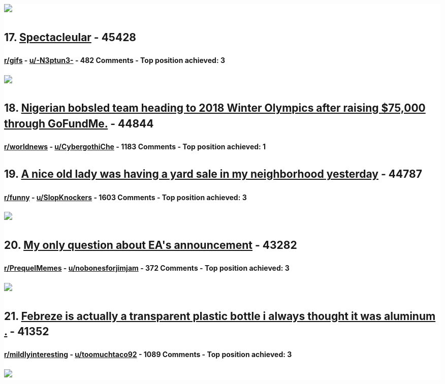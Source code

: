 <a href="https://i.redd.it/as507huhqlyz.jpg"><img src="https://b.thumbs.redditmedia.com/kCMeTCEEi3gCyFwmb4J38VQsWeIoZtaB6iwfTKpDnAw.jpg"></img></a>

## 17. [Spectacleular](http://reddit.com/r/gifs/comments/7did7l/spectacleular/) - 45428
#### [r/gifs](http://reddit.com/r/gifs) - [u/-N3ptun3-](http://reddit.com/u/-N3ptun3-) - 482 Comments - Top position achieved: 3

<a href="https://i.imgur.com/agolKwN.gifv"><img src="https://b.thumbs.redditmedia.com/1fnF8EOpMJJ0T1s8cSvYsvqw2PIkiCgksFV-2vOz_ZM.jpg"></img></a>

## 18. [Nigerian bobsled team heading to 2018 Winter Olympics after raising $75,000 through GoFundMe.](http://reddit.com/r/worldnews/comments/7djqbx/nigerian_bobsled_team_heading_to_2018_winter/) - 44844
#### [r/worldnews](http://reddit.com/r/worldnews) - [u/CybergothiChe](http://reddit.com/u/CybergothiChe) - 1183 Comments - Top position achieved: 1

## 19. [A nice old lady was having a yard sale in my neighborhood yesterday](http://reddit.com/r/funny/comments/7dlynt/a_nice_old_lady_was_having_a_yard_sale_in_my/) - 44787
#### [r/funny](http://reddit.com/r/funny) - [u/SlopKnockers](http://reddit.com/u/SlopKnockers) - 1603 Comments - Top position achieved: 3

<a href="https://i.redd.it/au2vu5b17kyz.jpg"><img src="https://b.thumbs.redditmedia.com/QcOt3BWnYCj__gn3uwnGh1lw8Sdz3mDyohlyhaQ4tCM.jpg"></img></a>

## 20. [My only question about EA's announcement](http://reddit.com/r/PrequelMemes/comments/7dlq7w/my_only_question_about_eas_announcement/) - 43282
#### [r/PrequelMemes](http://reddit.com/r/PrequelMemes) - [u/nobonesforjimjam](http://reddit.com/u/nobonesforjimjam) - 372 Comments - Top position achieved: 3

<a href="https://i.redd.it/mzc3npr91kyz.jpg"><img src="https://b.thumbs.redditmedia.com/rW_gys0GwLykLbVlDyoUeOY_LfcDGaQPKiUpLW3265k.jpg"></img></a>

## 21. [Febreze is actually a transparent plastic bottle i always thought it was aluminum .](http://reddit.com/r/mildlyinteresting/comments/7dn79y/febreze_is_actually_a_transparent_plastic_bottle/) - 41352
#### [r/mildlyinteresting](http://reddit.com/r/mildlyinteresting) - [u/toomuchtaco92](http://reddit.com/u/toomuchtaco92) - 1089 Comments - Top position achieved: 3

<a href="https://i.redd.it/7kycqdem3lyz.jpg"><img src="https://b.thumbs.redditmedia.com/-ly-wYpdndsp-rra19hxrP9XB4DS-9aPU6RzT1aLp8c.jpg"></img></a>
